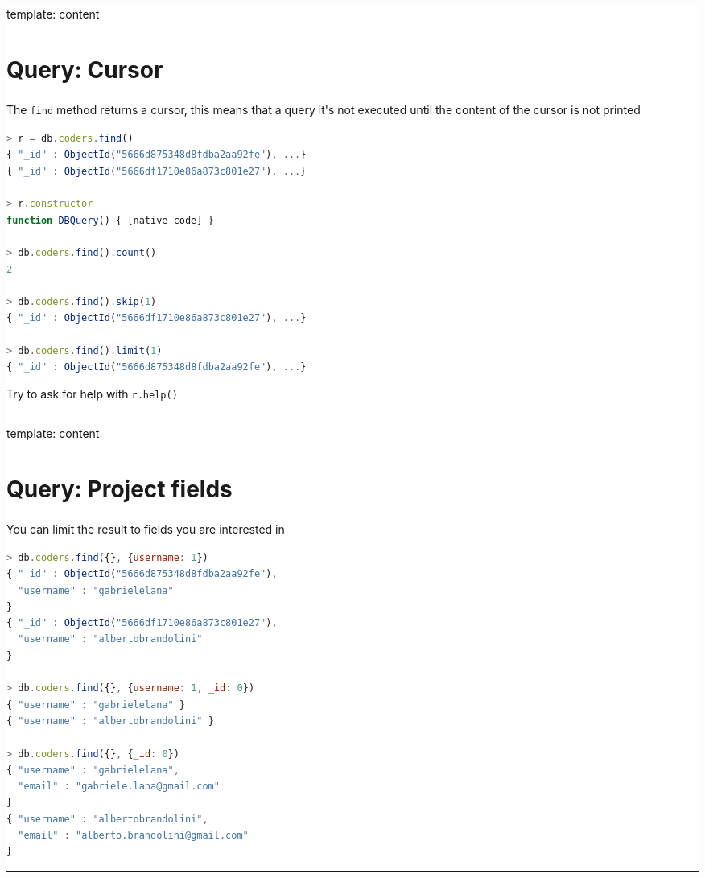 
template: content
# Query: Cursor

The `find` method returns a cursor, this means that a query it's not executed until the content of the cursor is not printed

```javascript
> r = db.coders.find()
{ "_id" : ObjectId("5666d875348d8fdba2aa92fe"), ...}
{ "_id" : ObjectId("5666df1710e86a873c801e27"), ...}

> r.constructor
function DBQuery() { [native code] }

> db.coders.find().count()
2

> db.coders.find().skip(1)
{ "_id" : ObjectId("5666df1710e86a873c801e27"), ...}

> db.coders.find().limit(1)
{ "_id" : ObjectId("5666d875348d8fdba2aa92fe"), ...}
```

Try to ask for help with `r.help()`

---

template: content
# Query: Project fields

You can limit the result to fields you are interested in
```javascript
> db.coders.find({}, {username: 1})
{ "_id" : ObjectId("5666d875348d8fdba2aa92fe"),
  "username" : "gabrielelana"
}
{ "_id" : ObjectId("5666df1710e86a873c801e27"),
  "username" : "albertobrandolini"
}

> db.coders.find({}, {username: 1, _id: 0})
{ "username" : "gabrielelana" }
{ "username" : "albertobrandolini" }

> db.coders.find({}, {_id: 0})
{ "username" : "gabrielelana",
  "email" : "gabriele.lana@gmail.com"
}
{ "username" : "albertobrandolini",
  "email" : "alberto.brandolini@gmail.com"
}
```

---
